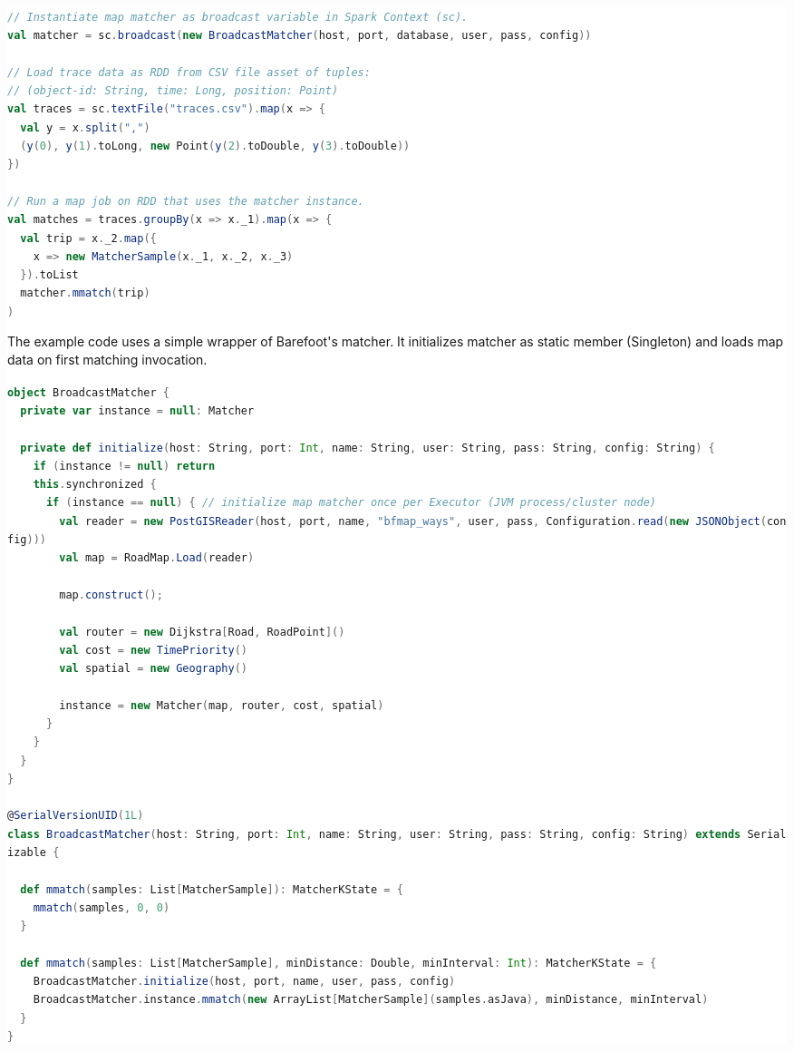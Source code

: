``` scala
// Instantiate map matcher as broadcast variable in Spark Context (sc).
val matcher = sc.broadcast(new BroadcastMatcher(host, port, database, user, pass, config))

// Load trace data as RDD from CSV file asset of tuples:
// (object-id: String, time: Long, position: Point)
val traces = sc.textFile("traces.csv").map(x => {
  val y = x.split(",")
  (y(0), y(1).toLong, new Point(y(2).toDouble, y(3).toDouble))
})

// Run a map job on RDD that uses the matcher instance.
val matches = traces.groupBy(x => x._1).map(x => {
  val trip = x._2.map({
    x => new MatcherSample(x._1, x._2, x._3)
  }).toList
  matcher.mmatch(trip)
)
```

The example code uses a simple wrapper of Barefoot's matcher. It initializes matcher as static member (Singleton) and loads map data on first matching invocation.

``` scala
object BroadcastMatcher {
  private var instance = null: Matcher

  private def initialize(host: String, port: Int, name: String, user: String, pass: String, config: String) {
    if (instance != null) return
    this.synchronized {
      if (instance == null) { // initialize map matcher once per Executor (JVM process/cluster node)
        val reader = new PostGISReader(host, port, name, "bfmap_ways", user, pass, Configuration.read(new JSONObject(config)))
        val map = RoadMap.Load(reader)

        map.construct();

        val router = new Dijkstra[Road, RoadPoint]()
        val cost = new TimePriority()
        val spatial = new Geography()

        instance = new Matcher(map, router, cost, spatial)
      }
    }
  }
}

@SerialVersionUID(1L)
class BroadcastMatcher(host: String, port: Int, name: String, user: String, pass: String, config: String) extends Serializable {

  def mmatch(samples: List[MatcherSample]): MatcherKState = {
    mmatch(samples, 0, 0)
  }

  def mmatch(samples: List[MatcherSample], minDistance: Double, minInterval: Int): MatcherKState = {
    BroadcastMatcher.initialize(host, port, name, user, pass, config)
    BroadcastMatcher.instance.mmatch(new ArrayList[MatcherSample](samples.asJava), minDistance, minInterval)
  }
}
```
